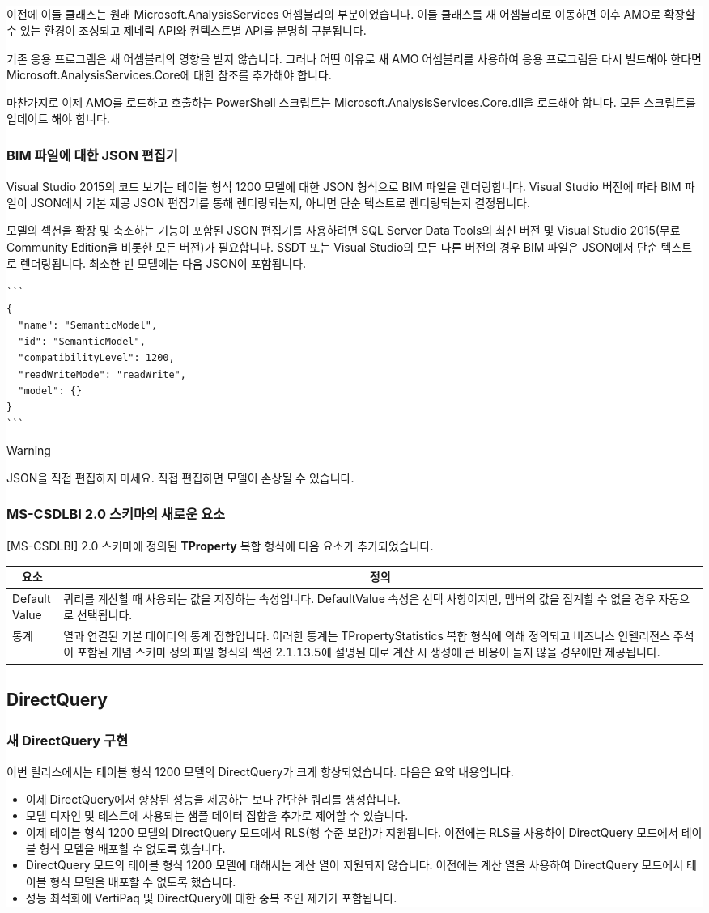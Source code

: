  이전에 이들 클래스는 원래 Microsoft.AnalysisServices 어셈블리의 부분이었습니다. 이들 클래스를 새 어셈블리로 이동하면 이후 AMO로 확장할 수 있는 환경이 조성되고 제네릭 API와 컨텍스트별 API를 분명히 구분됩니다.    
    
 기존 응용 프로그램은 새 어셈블리의 영향을 받지 않습니다. 그러나 어떤 이유로 새 AMO 어셈블리를 사용하여 응용 프로그램을 다시 빌드해야 한다면 Microsoft.AnalysisServices.Core에 대한 참조를 추가해야 합니다.    
    
 마찬가지로 이제 AMO를 로드하고 호출하는 PowerShell 스크립트는 Microsoft.AnalysisServices.Core.dll을 로드해야 합니다. 모든 스크립트를 업데이트 해야 합니다.  

### <a name="json-editor-for-bim-files"></a>BIM 파일에 대한 JSON 편집기
Visual Studio 2015의 코드 보기는 테이블 형식 1200 모델에 대한 JSON 형식으로 BIM 파일을 렌더링합니다. Visual Studio 버전에 따라 BIM 파일이 JSON에서 기본 제공 JSON 편집기를 통해 렌더링되는지, 아니면 단순 텍스트로 렌더링되는지 결정됩니다.

모델의 섹션을 확장 및 축소하는 기능이 포함된 JSON 편집기를 사용하려면 SQL Server Data Tools의 최신 버전 및 Visual Studio 2015(무료 Community Edition을 비롯한 모든 버전)가 필요합니다. SSDT 또는 Visual Studio의 모든 다른 버전의 경우 BIM 파일은 JSON에서 단순 텍스트로 렌더링됩니다.
최소한 빈 모델에는 다음 JSON이 포함됩니다.

    ```    
    {    
      "name": "SemanticModel",
      "id": "SemanticModel",
      "compatibilityLevel": 1200,
      "readWriteMode": "readWrite",
      "model": {}
    }    
    ```    
    
> [!WARNING]    
> JSON을 직접 편집하지 마세요. 직접 편집하면 모델이 손상될 수 있습니다.    
 ### <a name="new-elements-in-ms-csdlbi-20-schema"></a>MS-CSDLBI 2.0 스키마의 새로운 요소    
 [MS-CSDLBI] 2.0 스키마에 정의된 **TProperty** 복합 형식에 다음 요소가 추가되었습니다.    
    
|요소|정의|    
|-------------|----------------|    
|DefaultValue|쿼리를 계산할 때 사용되는 값을 지정하는 속성입니다. DefaultValue 속성은 선택 사항이지만, 멤버의 값을 집계할 수 없을 경우 자동으로 선택됩니다.|    
|통계|열과 연결된 기본 데이터의 통계 집합입니다. 이러한 통계는 TPropertyStatistics 복합 형식에 의해 정의되고 비즈니스 인텔리전스 주석이 포함된 개념 스키마 정의 파일 형식의 섹션 2.1.13.5에 설명된 대로 계산 시 생성에 큰 비용이 들지 않을 경우에만 제공됩니다.|    
    
## <a name="directquery"></a>DirectQuery    
### <a name="new-directquery-implementation"></a>새 DirectQuery 구현    
이번 릴리스에서는 테이블 형식 1200 모델의 DirectQuery가 크게 향상되었습니다. 다음은 요약 내용입니다.    
-   이제 DirectQuery에서 향상된 성능을 제공하는 보다 간단한 쿼리를 생성합니다.    
-   모델 디자인 및 테스트에 사용되는 샘플 데이터 집합을 추가로 제어할 수 있습니다.    
-   이제 테이블 형식 1200 모델의 DirectQuery 모드에서 RLS(행 수준 보안)가 지원됩니다. 이전에는 RLS를 사용하여 DirectQuery 모드에서 테이블 형식 모델을 배포할 수 없도록 했습니다.    
-   DirectQuery 모드의 테이블 형식 1200 모델에 대해서는 계산 열이 지원되지 않습니다. 이전에는 계산 열을 사용하여 DirectQuery 모드에서 테이블 형식 모델을 배포할 수 없도록 했습니다.    
-   성능 최적화에 VertiPaq 및 DirectQuery에 대한 중복 조인 제거가 포함됩니다. 
